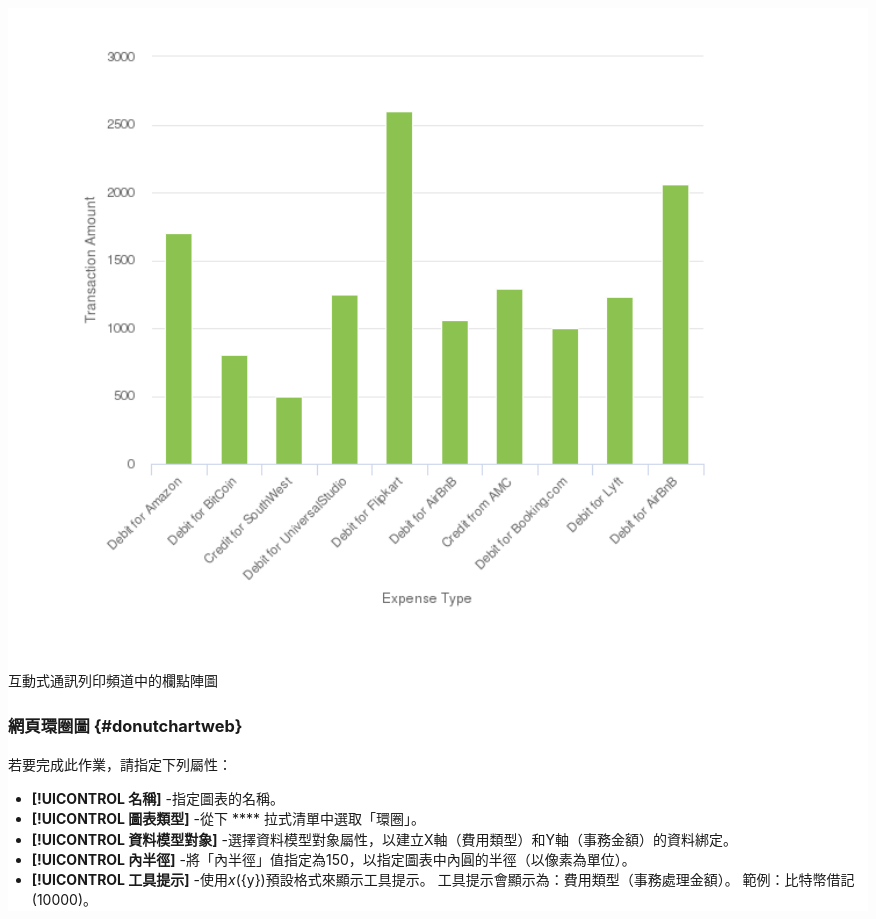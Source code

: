 ![互動式通訊列印頻道中的欄點陣圖](assets/sample_chart_print_column_new.png)

互動式通訊列印頻道中的欄點陣圖

### 網頁環圈圖 {#donutchartweb}

若要完成此作業，請指定下列屬性：

* **[!UICONTROL 名稱]** -指定圖表的名稱。
* **[!UICONTROL 圖表類型]** -從下 **** 拉式清單中選取「環圈」。
* **[!UICONTROL 資料模型對象]** -選擇資料模型對象屬性，以建立X軸（費用類型）和Y軸（事務金額）的資料綁定。
* **[!UICONTROL 內半徑]** -將「內半徑」值指定為150，以指定圖表中內圓的半徑（以像素為單位）。
* **[!UICONTROL 工具提示]** -使用${x}(${y})預設格式來顯示工具提示。 工具提示會顯示為：費用類型（事務處理金額）。 範例：比特幣借記(10000)。
